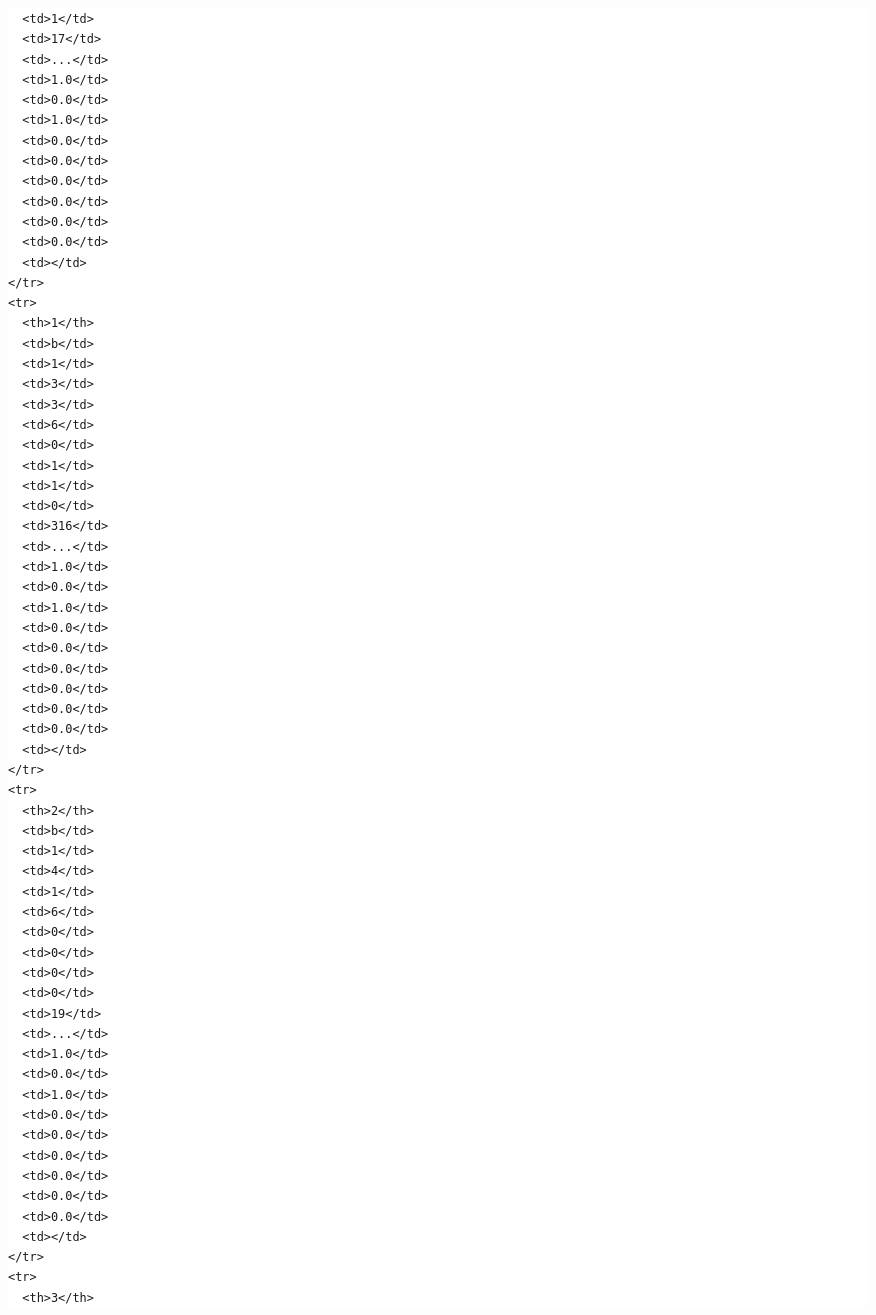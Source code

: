       <td>1</td>
      <td>17</td>
      <td>...</td>
      <td>1.0</td>
      <td>0.0</td>
      <td>1.0</td>
      <td>0.0</td>
      <td>0.0</td>
      <td>0.0</td>
      <td>0.0</td>
      <td>0.0</td>
      <td>0.0</td>
      <td></td>
    </tr>
    <tr>
      <th>1</th>
      <td>b</td>
      <td>1</td>
      <td>3</td>
      <td>3</td>
      <td>6</td>
      <td>0</td>
      <td>1</td>
      <td>1</td>
      <td>0</td>
      <td>316</td>
      <td>...</td>
      <td>1.0</td>
      <td>0.0</td>
      <td>1.0</td>
      <td>0.0</td>
      <td>0.0</td>
      <td>0.0</td>
      <td>0.0</td>
      <td>0.0</td>
      <td>0.0</td>
      <td></td>
    </tr>
    <tr>
      <th>2</th>
      <td>b</td>
      <td>1</td>
      <td>4</td>
      <td>1</td>
      <td>6</td>
      <td>0</td>
      <td>0</td>
      <td>0</td>
      <td>0</td>
      <td>19</td>
      <td>...</td>
      <td>1.0</td>
      <td>0.0</td>
      <td>1.0</td>
      <td>0.0</td>
      <td>0.0</td>
      <td>0.0</td>
      <td>0.0</td>
      <td>0.0</td>
      <td>0.0</td>
      <td></td>
    </tr>
    <tr>
      <th>3</th>